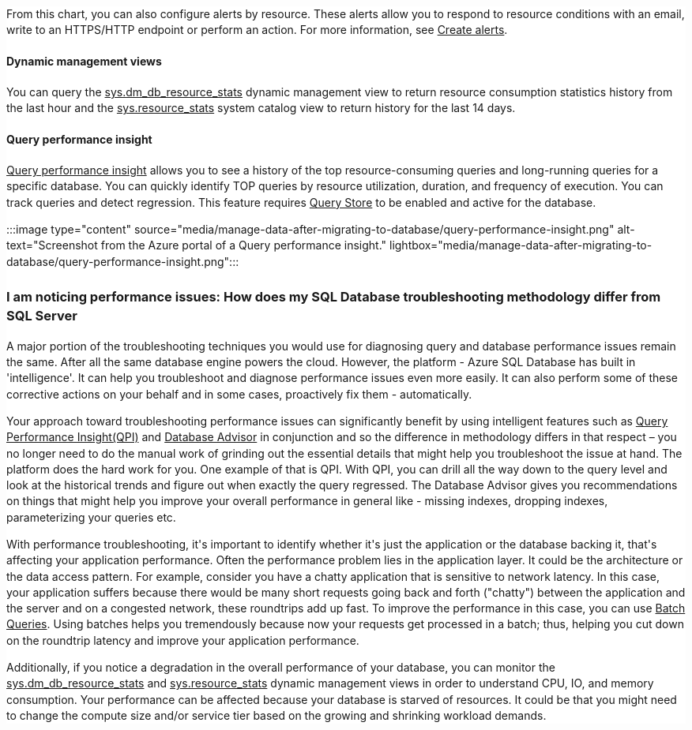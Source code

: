 From this chart, you can also configure alerts by resource. These alerts allow you to respond to resource conditions with an email, write to an HTTPS/HTTP endpoint or perform an action. For more information, see [Create alerts](alerts-create.md).

#### Dynamic management views

You can query the [sys.dm_db_resource_stats](/sql/relational-databases/system-dynamic-management-views/sys-dm-db-resource-stats-azure-sql-database) dynamic management view to return resource consumption statistics history from the last hour and the [sys.resource_stats](/sql/relational-databases/system-catalog-views/sys-resource-stats-azure-sql-database) system catalog view to return history for the last 14 days.

#### Query performance insight

[Query performance insight](query-performance-insight-use.md) allows you to see a history of the top resource-consuming queries and long-running queries for a specific database. You can quickly identify TOP queries by resource utilization, duration, and frequency of execution. You can track queries and detect regression. This feature requires [Query Store](/sql/relational-databases/performance/monitoring-performance-by-using-the-query-store) to be enabled and active for the database.

:::image type="content" source="media/manage-data-after-migrating-to-database/query-performance-insight.png" alt-text="Screenshot from the Azure portal of a Query performance insight." lightbox="media/manage-data-after-migrating-to-database/query-performance-insight.png":::

### I am noticing performance issues: How does my SQL Database troubleshooting methodology differ from SQL Server

A major portion of the troubleshooting techniques you would use for diagnosing query and database performance issues remain the same. After all the same database engine powers the cloud. However, the platform - Azure SQL Database has built in 'intelligence'. It can help you troubleshoot and diagnose performance issues even more easily. It can also perform some of these corrective actions on your behalf and in some cases, proactively fix them - automatically.

Your approach toward troubleshooting performance issues can significantly benefit by using intelligent features such as [Query Performance Insight(QPI)](query-performance-insight-use.md) and [Database Advisor](database-advisor-implement-performance-recommendations.md) in conjunction and so the difference in methodology differs in that respect – you no longer need to do the manual work of grinding out the essential details that might help you troubleshoot the issue at hand. The platform does the hard work for you. One example of that is QPI. With QPI, you can drill all the way down to the query level and look at the historical trends and figure out when exactly the query regressed. The Database Advisor gives you recommendations on things that might help you improve your overall performance in general like - missing indexes, dropping indexes, parameterizing your queries etc.

With performance troubleshooting, it's important to identify whether it's just the application or the database backing it, that's affecting your application performance. Often the performance problem lies in the application layer. It could be the architecture or the data access pattern. For example, consider you have a chatty application that is sensitive to network latency. In this case, your application suffers because there would be many short requests going back and forth ("chatty") between the application and the server and on a congested network, these roundtrips add up fast. To improve the performance in this case, you can use [Batch Queries](performance-guidance.md#batch-queries). Using batches helps you tremendously because now your requests get processed in a batch; thus, helping you cut down on the roundtrip latency and improve your application performance.

Additionally, if you notice a degradation in the overall performance of your database, you can monitor the [sys.dm_db_resource_stats](/sql/relational-databases/system-dynamic-management-views/sys-dm-db-resource-stats-azure-sql-database) and [sys.resource_stats](/sql/relational-databases/system-catalog-views/sys-resource-stats-azure-sql-database) dynamic management views in order to understand CPU, IO, and memory consumption. Your performance can be affected because your database is starved of resources. It could be that you might need to change the compute size and/or service tier based on the growing and shrinking workload demands.
